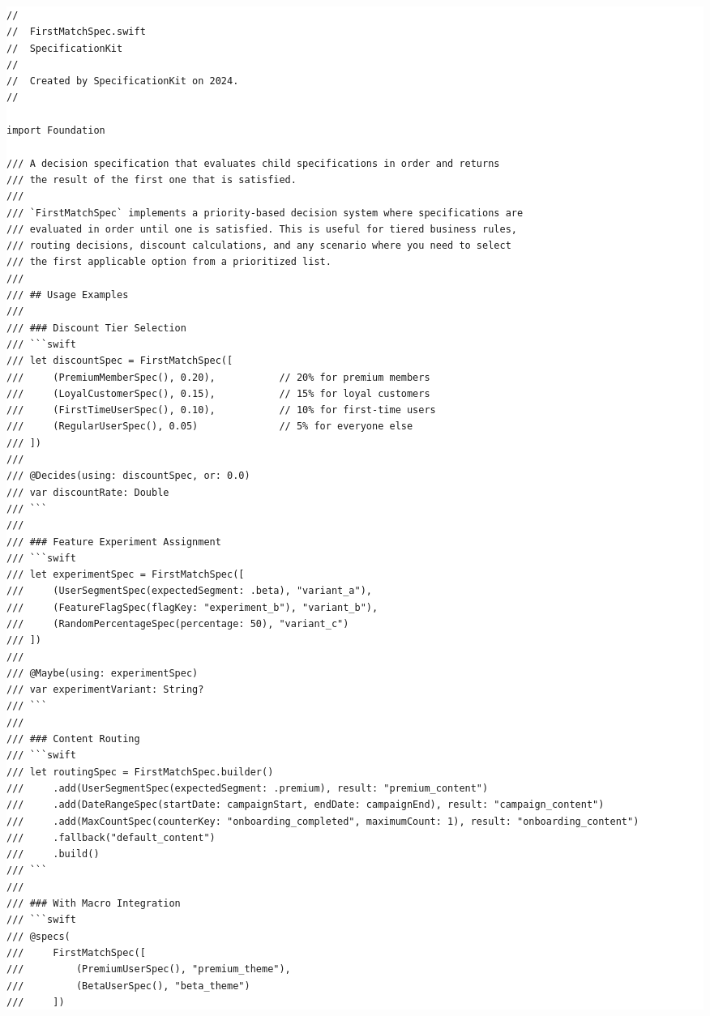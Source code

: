 ```
//
//  FirstMatchSpec.swift
//  SpecificationKit
//
//  Created by SpecificationKit on 2024.
//

import Foundation

/// A decision specification that evaluates child specifications in order and returns
/// the result of the first one that is satisfied.
///
/// `FirstMatchSpec` implements a priority-based decision system where specifications are
/// evaluated in order until one is satisfied. This is useful for tiered business rules,
/// routing decisions, discount calculations, and any scenario where you need to select
/// the first applicable option from a prioritized list.
///
/// ## Usage Examples
///
/// ### Discount Tier Selection
/// ```swift
/// let discountSpec = FirstMatchSpec([
///     (PremiumMemberSpec(), 0.20),           // 20% for premium members
///     (LoyalCustomerSpec(), 0.15),           // 15% for loyal customers
///     (FirstTimeUserSpec(), 0.10),           // 10% for first-time users
///     (RegularUserSpec(), 0.05)              // 5% for everyone else
/// ])
///
/// @Decides(using: discountSpec, or: 0.0)
/// var discountRate: Double
/// ```
///
/// ### Feature Experiment Assignment
/// ```swift
/// let experimentSpec = FirstMatchSpec([
///     (UserSegmentSpec(expectedSegment: .beta), "variant_a"),
///     (FeatureFlagSpec(flagKey: "experiment_b"), "variant_b"),
///     (RandomPercentageSpec(percentage: 50), "variant_c")
/// ])
///
/// @Maybe(using: experimentSpec)
/// var experimentVariant: String?
/// ```
///
/// ### Content Routing
/// ```swift
/// let routingSpec = FirstMatchSpec.builder()
///     .add(UserSegmentSpec(expectedSegment: .premium), result: "premium_content")
///     .add(DateRangeSpec(startDate: campaignStart, endDate: campaignEnd), result: "campaign_content")
///     .add(MaxCountSpec(counterKey: "onboarding_completed", maximumCount: 1), result: "onboarding_content")
///     .fallback("default_content")
///     .build()
/// ```
///
/// ### With Macro Integration
/// ```swift
/// @specs(
///     FirstMatchSpec([
///         (PremiumUserSpec(), "premium_theme"),
///         (BetaUserSpec(), "beta_theme")
///     ])
```